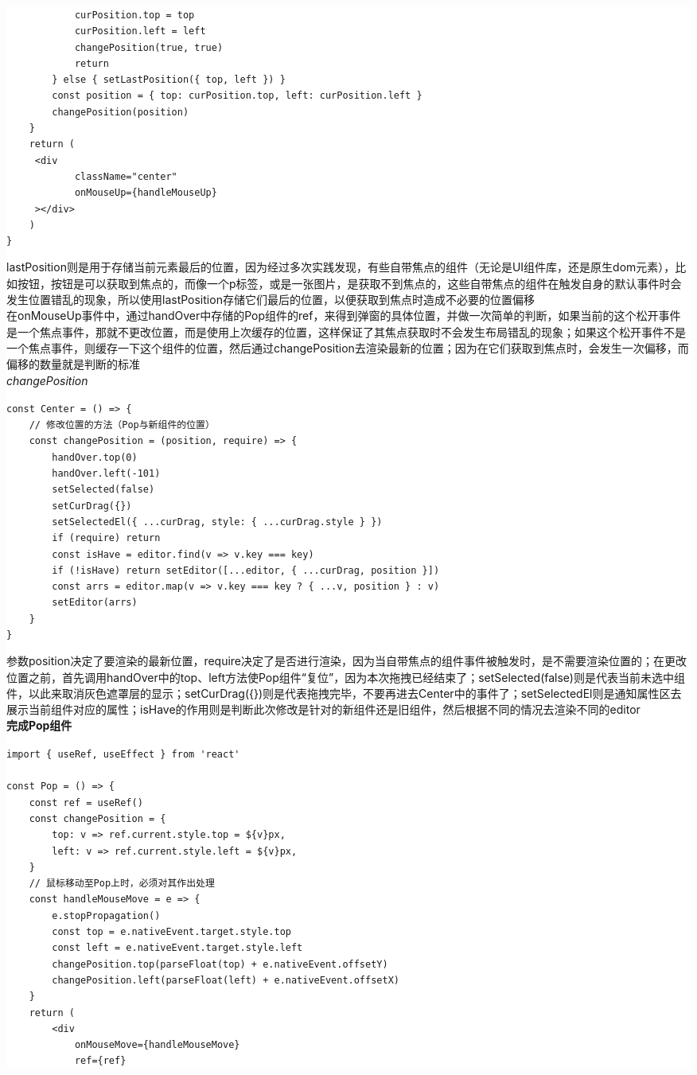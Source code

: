 ``` 
            curPosition.top = top
            curPosition.left = left
            changePosition(true, true)
            return
        } else { setLastPosition({ top, left }) }
        const position = { top: curPosition.top, left: curPosition.left }
        changePosition(position)
    }
    return (
     <div
            className="center"
            onMouseUp={handleMouseUp}
     ></div>
    )
}
```
lastPosition则是用于存储当前元素最后的位置，因为经过多次实践发现，有些自带焦点的组件（无论是UI组件库，还是原生dom元素），比如按钮，按钮是可以获取到焦点的，而像一个p标签，或是一张图片，是获取不到焦点的，这些自带焦点的组件在触发自身的默认事件时会发生位置错乱的现象，所以使用lastPosition存储它们最后的位置，以便获取到焦点时造成不必要的位置偏移  
在onMouseUp事件中，通过handOver中存储的Pop组件的ref，来得到弹窗的具体位置，并做一次简单的判断，如果当前的这个松开事件是一个焦点事件，那就不更改位置，而是使用上次缓存的位置，这样保证了其焦点获取时不会发生布局错乱的现象；如果这个松开事件不是一个焦点事件，则缓存一下这个组件的位置，然后通过changePosition去渲染最新的位置；因为在它们获取到焦点时，会发生一次偏移，而偏移的数量就是判断的标准  
_changePosition_  
``` 
const Center = () => {
    // 修改位置的方法（Pop与新组件的位置）
    const changePosition = (position, require) => {
        handOver.top(0)
        handOver.left(-101)
        setSelected(false)
        setCurDrag({})
        setSelectedEl({ ...curDrag, style: { ...curDrag.style } })
        if (require) return
        const isHave = editor.find(v => v.key === key)
        if (!isHave) return setEditor([...editor, { ...curDrag, position }])
        const arrs = editor.map(v => v.key === key ? { ...v, position } : v)
        setEditor(arrs)
    }
}
```
参数position决定了要渲染的最新位置，require决定了是否进行渲染，因为当自带焦点的组件事件被触发时，是不需要渲染位置的；在更改位置之前，首先调用handOver中的top、left方法使Pop组件“复位”，因为本次拖拽已经结束了；setSelected(false)则是代表当前未选中组件，以此来取消灰色遮罩层的显示；setCurDrag({})则是代表拖拽完毕，不要再进去Center中的事件了；setSelectedEl则是通知属性区去展示当前组件对应的属性；isHave的作用则是判断此次修改是针对的新组件还是旧组件，然后根据不同的情况去渲染不同的editor  
**完成Pop组件**  
``` 
import { useRef, useEffect } from 'react'

const Pop = () => {
    const ref = useRef()
    const changePosition = {
        top: v => ref.current.style.top = ${v}px,
        left: v => ref.current.style.left = ${v}px,
    }
    // 鼠标移动至Pop上时，必须对其作出处理
    const handleMouseMove = e => {
        e.stopPropagation()
        const top = e.nativeEvent.target.style.top
        const left = e.nativeEvent.target.style.left
        changePosition.top(parseFloat(top) + e.nativeEvent.offsetY)
        changePosition.left(parseFloat(left) + e.nativeEvent.offsetX)
    }
    return (
        <div
            onMouseMove={handleMouseMove}
            ref={ref}
```